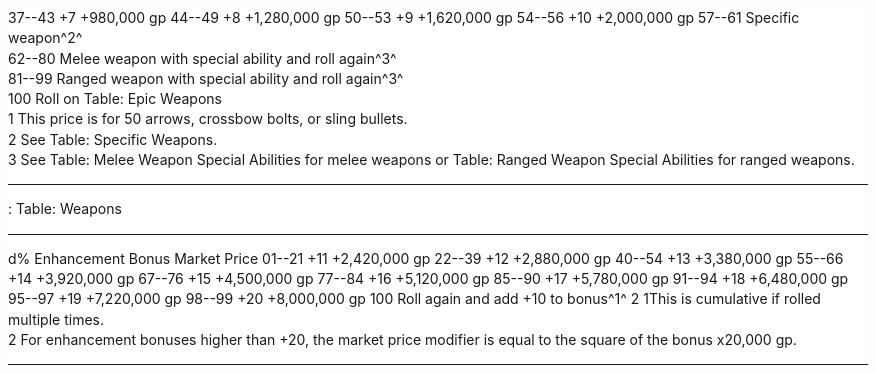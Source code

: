   37--43                                                                                                                        +7                                                     +980,000 gp
  44--49                                                                                                                        +8                                                     +1,280,000 gp
  50--53                                                                                                                        +9                                                     +1,620,000 gp
  54--56                                                                                                                        +10                                                    +2,000,000 gp
  57--61                                                                                                                        Specific weapon^2^                                     
  62--80                                                                                                                        Melee weapon with special ability and roll again^3^    
  81--99                                                                                                                        Ranged weapon with special ability and roll again^3^   
  100                                                                                                                           Roll on Table: Epic Weapons                            
  1 This price is for 50 arrows, crossbow bolts, or sling bullets.                                                                                                                     
  2 See Table: Specific Weapons.                                                                                                                                                       
  3 See Table: Melee Weapon Special Abilities for melee weapons or Table: Ranged Weapon Special Abilities for ranged weapons.                                                          
  ----------------------------------------------------------------------------------------------------------------------------- ------------------------------------------------------ -----------------

  : Table: Weapons

  ---------------------------------------------------------------------------------------------------------------------- ------------------------------------ ---------------
  d%                                                                                                                     Enhancement Bonus                    Market Price
  01--21                                                                                                                 +11                                  +2,420,000 gp
  22--39                                                                                                                 +12                                  +2,880,000 gp
  40--54                                                                                                                 +13                                  +3,380,000 gp
  55--66                                                                                                                 +14                                  +3,920,000 gp
  67--76                                                                                                                 +15                                  +4,500,000 gp
  77--84                                                                                                                 +16                                  +5,120,000 gp
  85--90                                                                                                                 +17                                  +5,780,000 gp
  91--94                                                                                                                 +18                                  +6,480,000 gp
  95--97                                                                                                                 +19                                  +7,220,000 gp
  98--99                                                                                                                 +20                                  +8,000,000 gp
  100                                                                                                                    Roll again and add +10 to bonus^1^   2
  1This is cumulative if rolled multiple times.                                                                                                               
  2 For enhancement bonuses higher than +20, the market price modifier is equal to the square of the bonus x20,000 gp.                                        
  ---------------------------------------------------------------------------------------------------------------------- ------------------------------------ ---------------
